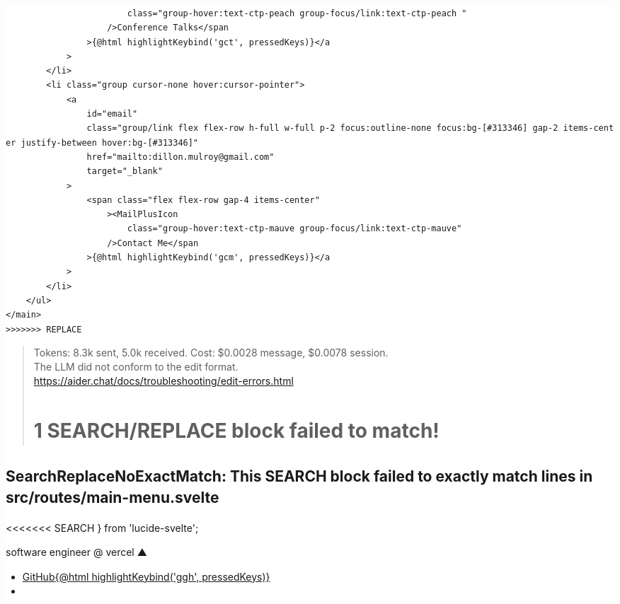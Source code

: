```svelte
						class="group-hover:text-ctp-peach group-focus/link:text-ctp-peach "
					/>Conference Talks</span
				>{@html highlightKeybind('gct', pressedKeys)}</a
			>
		</li>
		<li class="group cursor-none hover:cursor-pointer">
			<a
				id="email"
				class="group/link flex flex-row h-full w-full p-2 focus:outline-none focus:bg-[#313346] gap-2 items-center justify-between hover:bg-[#313346]"
				href="mailto:dillon.mulroy@gmail.com"
				target="_blank"
			>
				<span class="flex flex-row gap-4 items-center"
					><MailPlusIcon
						class="group-hover:text-ctp-mauve group-focus/link:text-ctp-mauve"
					/>Contact Me</span
				>{@html highlightKeybind('gcm', pressedKeys)}</a
			>
		</li>
	</ul>
</main>
>>>>>>> REPLACE
```

> Tokens: 8.3k sent, 5.0k received. Cost: $0.0028 message, $0.0078 session.  
> The LLM did not conform to the edit format.  
> https://aider.chat/docs/troubleshooting/edit-errors.html  
> # 1 SEARCH/REPLACE block failed to match!

## SearchReplaceNoExactMatch: This SEARCH block failed to exactly match lines in src/routes/main-menu.svelte
<<<<<<< SEARCH
	} from 'lucide-svelte';
</script>

<main
	id="main"
	class="flex flex-col mx-auto mt-16 gap-5 items-center text-ctp-text"
>
	<Ascii />
	<p class="text-center lg:text-3xl text-xl text-ctp-crust bg-mode-color p-3">
		software engineer @ vercel ▲
	</p>
	<ul
		class="flex flex-col lg:w-1/2 w-3/4 gap-2 lg:mt-8 mt-2 mb-8 lg:text-[22px] text-base"
	>
		<li class="group cursor-none hover:cursor-pointer">
			<a
				id="github"
				class="flex group/link flex-row h-full w-full p-2 focus:outline-none focus:bg-[#313346] gap-2 items-center justify-between hover:bg-[#313346]"
				href="https://github.com/dmmulroy"
				target="_blank"
			>
				<span class="flex flex-row gap-4 items-center"
					><Github
						class="group-hover:text-[#2dba4e] group-focus/link:text-[#2dba4e]"
					/>GitHub</span
				>{@html highlightKeybind('ggh', pressedKeys)}</a
			>
		</li>
		<li class="group cursor-none hover:cursor-pointer">